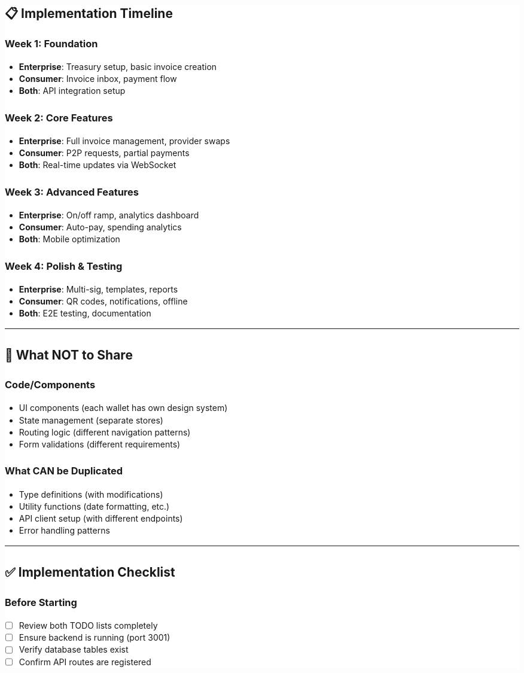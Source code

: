 
## 📋 Implementation Timeline

### Week 1: Foundation
- **Enterprise**: Treasury setup, basic invoice creation
- **Consumer**: Invoice inbox, payment flow
- **Both**: API integration setup

### Week 2: Core Features
- **Enterprise**: Full invoice management, provider swaps
- **Consumer**: P2P requests, partial payments
- **Both**: Real-time updates via WebSocket

### Week 3: Advanced Features
- **Enterprise**: On/off ramp, analytics dashboard
- **Consumer**: Auto-pay, spending analytics
- **Both**: Mobile optimization

### Week 4: Polish & Testing
- **Enterprise**: Multi-sig, templates, reports
- **Consumer**: QR codes, notifications, offline
- **Both**: E2E testing, documentation

---

## 🚫 What NOT to Share

### Code/Components
- UI components (each wallet has own design system)
- State management (separate stores)
- Routing logic (different navigation patterns)
- Form validations (different requirements)

### What CAN be Duplicated
- Type definitions (with modifications)
- Utility functions (date formatting, etc.)
- API client setup (with different endpoints)
- Error handling patterns

---

## ✅ Implementation Checklist

### Before Starting
- [ ] Review both TODO lists completely
- [ ] Ensure backend is running (port 3001)
- [ ] Verify database tables exist
- [ ] Confirm API routes are registered

